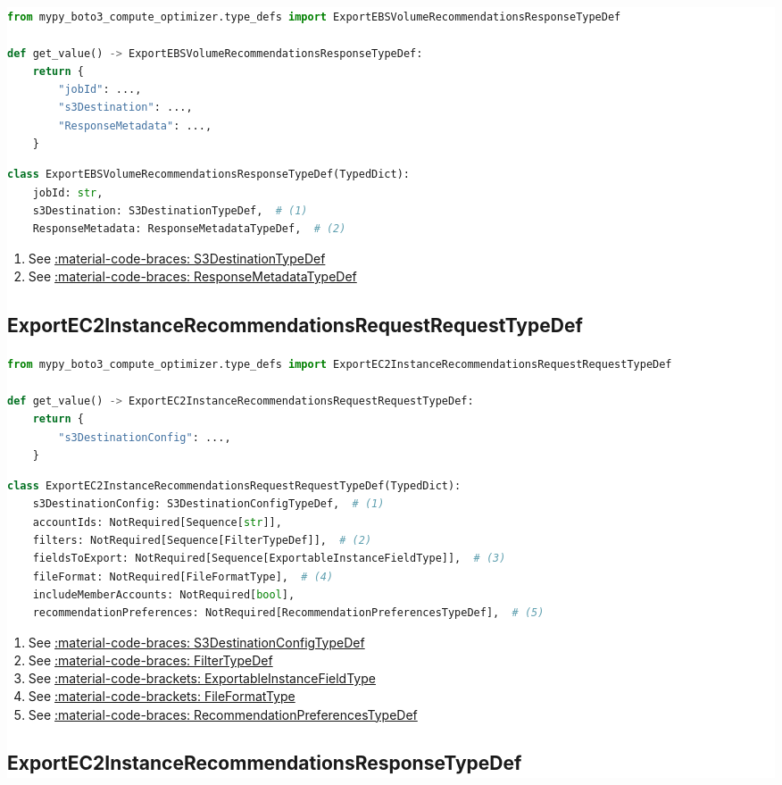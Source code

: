 ```python title="Usage Example"
from mypy_boto3_compute_optimizer.type_defs import ExportEBSVolumeRecommendationsResponseTypeDef

def get_value() -> ExportEBSVolumeRecommendationsResponseTypeDef:
    return {
        "jobId": ...,
        "s3Destination": ...,
        "ResponseMetadata": ...,
    }
```

```python title="Definition"
class ExportEBSVolumeRecommendationsResponseTypeDef(TypedDict):
    jobId: str,
    s3Destination: S3DestinationTypeDef,  # (1)
    ResponseMetadata: ResponseMetadataTypeDef,  # (2)
```

1. See [:material-code-braces: S3DestinationTypeDef](./type_defs.md#s3destinationtypedef) 
2. See [:material-code-braces: ResponseMetadataTypeDef](./type_defs.md#responsemetadatatypedef) 
## ExportEC2InstanceRecommendationsRequestRequestTypeDef

```python title="Usage Example"
from mypy_boto3_compute_optimizer.type_defs import ExportEC2InstanceRecommendationsRequestRequestTypeDef

def get_value() -> ExportEC2InstanceRecommendationsRequestRequestTypeDef:
    return {
        "s3DestinationConfig": ...,
    }
```

```python title="Definition"
class ExportEC2InstanceRecommendationsRequestRequestTypeDef(TypedDict):
    s3DestinationConfig: S3DestinationConfigTypeDef,  # (1)
    accountIds: NotRequired[Sequence[str]],
    filters: NotRequired[Sequence[FilterTypeDef]],  # (2)
    fieldsToExport: NotRequired[Sequence[ExportableInstanceFieldType]],  # (3)
    fileFormat: NotRequired[FileFormatType],  # (4)
    includeMemberAccounts: NotRequired[bool],
    recommendationPreferences: NotRequired[RecommendationPreferencesTypeDef],  # (5)
```

1. See [:material-code-braces: S3DestinationConfigTypeDef](./type_defs.md#s3destinationconfigtypedef) 
2. See [:material-code-braces: FilterTypeDef](./type_defs.md#filtertypedef) 
3. See [:material-code-brackets: ExportableInstanceFieldType](./literals.md#exportableinstancefieldtype) 
4. See [:material-code-brackets: FileFormatType](./literals.md#fileformattype) 
5. See [:material-code-braces: RecommendationPreferencesTypeDef](./type_defs.md#recommendationpreferencestypedef) 
## ExportEC2InstanceRecommendationsResponseTypeDef

